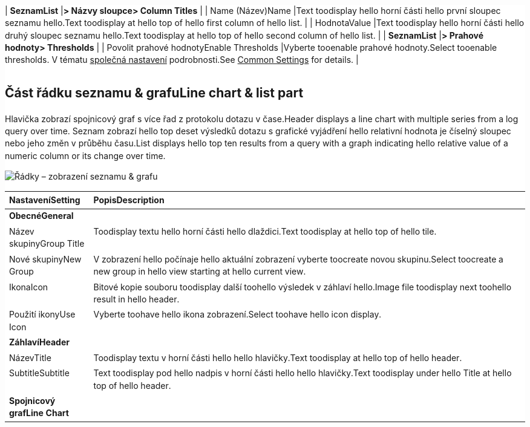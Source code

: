 | <span data-ttu-id="c4970-513">**Seznam**</span><span class="sxs-lookup"><span data-stu-id="c4970-513">**List**</span></span> |<span data-ttu-id="c4970-514">**> Názvy sloupce**</span><span class="sxs-lookup"><span data-stu-id="c4970-514">**> Column Titles**</span></span> |
| <span data-ttu-id="c4970-515">Name (Název)</span><span class="sxs-lookup"><span data-stu-id="c4970-515">Name</span></span> |<span data-ttu-id="c4970-516">Text toodisplay hello horní části hello první sloupec seznamu hello.</span><span class="sxs-lookup"><span data-stu-id="c4970-516">Text toodisplay at hello top of hello first column of hello list.</span></span> |
| <span data-ttu-id="c4970-517">Hodnota</span><span class="sxs-lookup"><span data-stu-id="c4970-517">Value</span></span> |<span data-ttu-id="c4970-518">Text toodisplay hello horní části hello druhý sloupec seznamu hello.</span><span class="sxs-lookup"><span data-stu-id="c4970-518">Text toodisplay at hello top of hello second column of hello list.</span></span> |
| <span data-ttu-id="c4970-519">**Seznam**</span><span class="sxs-lookup"><span data-stu-id="c4970-519">**List**</span></span> |<span data-ttu-id="c4970-520">**> Prahové hodnoty**</span><span class="sxs-lookup"><span data-stu-id="c4970-520">**> Thresholds**</span></span> |
| <span data-ttu-id="c4970-521">Povolit prahové hodnoty</span><span class="sxs-lookup"><span data-stu-id="c4970-521">Enable Thresholds</span></span> |<span data-ttu-id="c4970-522">Vyberte tooenable prahové hodnoty.</span><span class="sxs-lookup"><span data-stu-id="c4970-522">Select tooenable thresholds.</span></span>  <span data-ttu-id="c4970-523">V tématu [společná nastavení](#thresholds) podrobnosti.</span><span class="sxs-lookup"><span data-stu-id="c4970-523">See [Common Settings](#thresholds) for details.</span></span> |

## <a name="line-chart--list-part"></a><span data-ttu-id="c4970-524">Část řádku seznamu & grafu</span><span class="sxs-lookup"><span data-stu-id="c4970-524">Line chart & list part</span></span>
<span data-ttu-id="c4970-525">Hlavička zobrazí spojnicový graf s více řad z protokolu dotazu v čase.</span><span class="sxs-lookup"><span data-stu-id="c4970-525">Header displays a line chart with multiple series from a log query over time.</span></span>  <span data-ttu-id="c4970-526">Seznam zobrazí hello top deset výsledků dotazu s grafické vyjádření hello relativní hodnota je číselný sloupec nebo jeho změn v průběhu času.</span><span class="sxs-lookup"><span data-stu-id="c4970-526">List displays hello top ten results from a query with a graph indicating hello relative value of a numeric column or its change over time.</span></span>

![Řádky – zobrazení seznamu & grafu](media/log-analytics-view-designer/view-line-chart-callout-list.png)

| <span data-ttu-id="c4970-528">Nastavení</span><span class="sxs-lookup"><span data-stu-id="c4970-528">Setting</span></span> | <span data-ttu-id="c4970-529">Popis</span><span class="sxs-lookup"><span data-stu-id="c4970-529">Description</span></span> |
|:--- |:--- |
| <span data-ttu-id="c4970-530">**Obecné**</span><span class="sxs-lookup"><span data-stu-id="c4970-530">**General**</span></span> | |
| <span data-ttu-id="c4970-531">Název skupiny</span><span class="sxs-lookup"><span data-stu-id="c4970-531">Group Title</span></span> |<span data-ttu-id="c4970-532">Toodisplay textu hello horní části hello dlaždici.</span><span class="sxs-lookup"><span data-stu-id="c4970-532">Text toodisplay at hello top of hello tile.</span></span> |
| <span data-ttu-id="c4970-533">Nové skupiny</span><span class="sxs-lookup"><span data-stu-id="c4970-533">New Group</span></span> |<span data-ttu-id="c4970-534">V zobrazení hello počínaje hello aktuální zobrazení vyberte toocreate novou skupinu.</span><span class="sxs-lookup"><span data-stu-id="c4970-534">Select toocreate a new group in hello view starting at hello current view.</span></span> |
| <span data-ttu-id="c4970-535">Ikona</span><span class="sxs-lookup"><span data-stu-id="c4970-535">Icon</span></span> |<span data-ttu-id="c4970-536">Bitové kopie souboru toodisplay další toohello výsledek v záhlaví hello.</span><span class="sxs-lookup"><span data-stu-id="c4970-536">Image file toodisplay next toohello result in hello header.</span></span> |
| <span data-ttu-id="c4970-537">Použití ikony</span><span class="sxs-lookup"><span data-stu-id="c4970-537">Use Icon</span></span> |<span data-ttu-id="c4970-538">Vyberte toohave hello ikona zobrazení.</span><span class="sxs-lookup"><span data-stu-id="c4970-538">Select toohave hello icon display.</span></span> |
| <span data-ttu-id="c4970-539">**Záhlaví**</span><span class="sxs-lookup"><span data-stu-id="c4970-539">**Header**</span></span> | |
| <span data-ttu-id="c4970-540">Název</span><span class="sxs-lookup"><span data-stu-id="c4970-540">Title</span></span> |<span data-ttu-id="c4970-541">Toodisplay textu v horní části hello hello hlavičky.</span><span class="sxs-lookup"><span data-stu-id="c4970-541">Text toodisplay at hello top of hello header.</span></span> |
| <span data-ttu-id="c4970-542">Subtitle</span><span class="sxs-lookup"><span data-stu-id="c4970-542">Subtitle</span></span> |<span data-ttu-id="c4970-543">Text toodisplay pod hello nadpis v horní části hello hello hlavičky.</span><span class="sxs-lookup"><span data-stu-id="c4970-543">Text toodisplay under hello Title at hello top of hello header.</span></span> |
| <span data-ttu-id="c4970-544">**Spojnicový graf**</span><span class="sxs-lookup"><span data-stu-id="c4970-544">**Line Chart**</span></span> | |